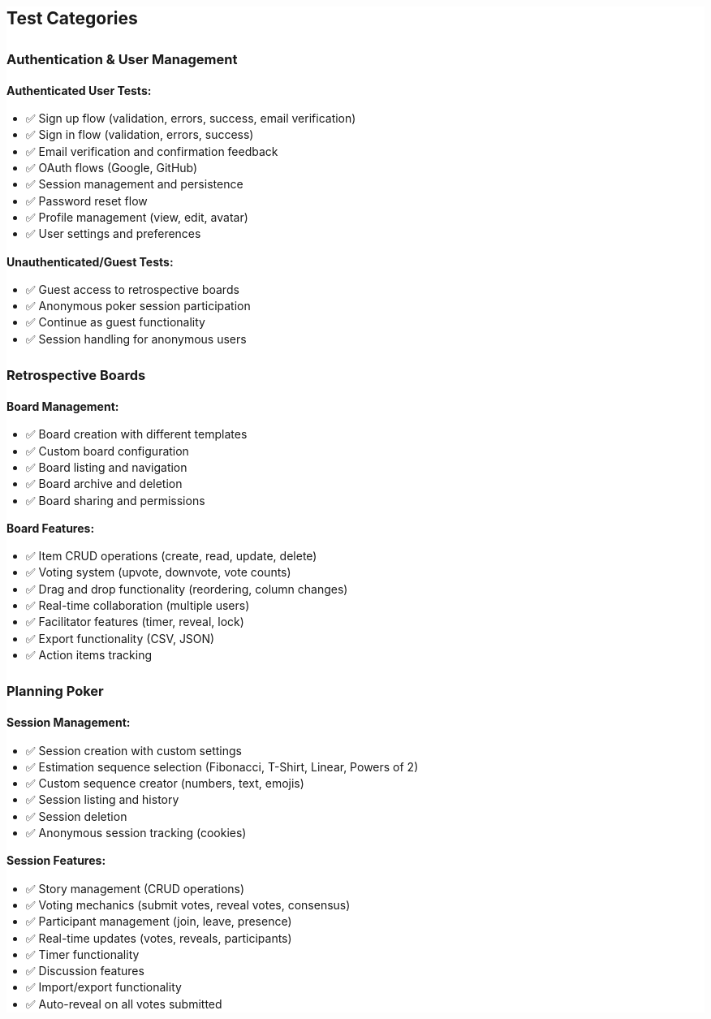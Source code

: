 ```
```

## Test Categories

### Authentication & User Management

**Authenticated User Tests:**
- ✅ Sign up flow (validation, errors, success, email verification)
- ✅ Sign in flow (validation, errors, success)
- ✅ Email verification and confirmation feedback
- ✅ OAuth flows (Google, GitHub)
- ✅ Session management and persistence
- ✅ Password reset flow
- ✅ Profile management (view, edit, avatar)
- ✅ User settings and preferences

**Unauthenticated/Guest Tests:**
- ✅ Guest access to retrospective boards
- ✅ Anonymous poker session participation
- ✅ Continue as guest functionality
- ✅ Session handling for anonymous users

### Retrospective Boards

**Board Management:**
- ✅ Board creation with different templates
- ✅ Custom board configuration
- ✅ Board listing and navigation
- ✅ Board archive and deletion
- ✅ Board sharing and permissions

**Board Features:**
- ✅ Item CRUD operations (create, read, update, delete)
- ✅ Voting system (upvote, downvote, vote counts)
- ✅ Drag and drop functionality (reordering, column changes)
- ✅ Real-time collaboration (multiple users)
- ✅ Facilitator features (timer, reveal, lock)
- ✅ Export functionality (CSV, JSON)
- ✅ Action items tracking

### Planning Poker

**Session Management:**
- ✅ Session creation with custom settings
- ✅ Estimation sequence selection (Fibonacci, T-Shirt, Linear, Powers of 2)
- ✅ Custom sequence creator (numbers, text, emojis)
- ✅ Session listing and history
- ✅ Session deletion
- ✅ Anonymous session tracking (cookies)

**Session Features:**
- ✅ Story management (CRUD operations)
- ✅ Voting mechanics (submit votes, reveal votes, consensus)
- ✅ Participant management (join, leave, presence)
- ✅ Real-time updates (votes, reveals, participants)
- ✅ Timer functionality
- ✅ Discussion features
- ✅ Import/export functionality
- ✅ Auto-reveal on all votes submitted
